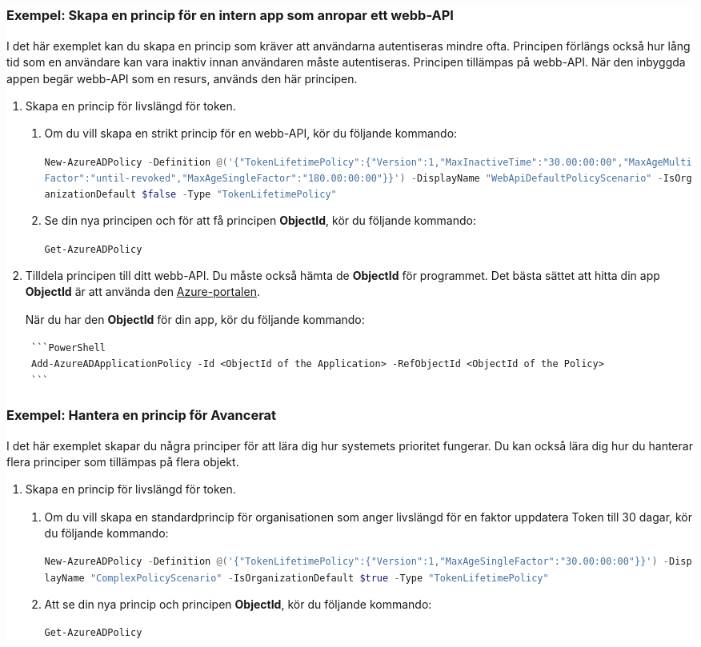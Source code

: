 
### <a name="example-create-a-policy-for-a-native-app-that-calls-a-web-api"></a>Exempel: Skapa en princip för en intern app som anropar ett webb-API
I det här exemplet kan du skapa en princip som kräver att användarna autentiseras mindre ofta. Principen förlängs också hur lång tid som en användare kan vara inaktiv innan användaren måste autentiseras. Principen tillämpas på webb-API. När den inbyggda appen begär webb-API som en resurs, används den här principen.

1. Skapa en princip för livslängd för token.

    1.  Om du vill skapa en strikt princip för en webb-API, kör du följande kommando:

        ```PowerShell
        New-AzureADPolicy -Definition @('{"TokenLifetimePolicy":{"Version":1,"MaxInactiveTime":"30.00:00:00","MaxAgeMultiFactor":"until-revoked","MaxAgeSingleFactor":"180.00:00:00"}}') -DisplayName "WebApiDefaultPolicyScenario" -IsOrganizationDefault $false -Type "TokenLifetimePolicy"
        ```

    2.  Se din nya principen och för att få principen **ObjectId**, kör du följande kommando:

        ```PowerShell
        Get-AzureADPolicy
        ```

2. Tilldela principen till ditt webb-API. Du måste också hämta de **ObjectId** för programmet. Det bästa sättet att hitta din app **ObjectId** är att använda den [Azure-portalen](https://portal.azure.com/).

   När du har den **ObjectId** för din app, kör du följande kommando:

        ```PowerShell
        Add-AzureADApplicationPolicy -Id <ObjectId of the Application> -RefObjectId <ObjectId of the Policy>
        ```


### <a name="example-manage-an-advanced-policy"></a>Exempel: Hantera en princip för Avancerat
I det här exemplet skapar du några principer för att lära dig hur systemets prioritet fungerar. Du kan också lära dig hur du hanterar flera principer som tillämpas på flera objekt.

1. Skapa en princip för livslängd för token.

    1.  Om du vill skapa en standardprincip för organisationen som anger livslängd för en faktor uppdatera Token till 30 dagar, kör du följande kommando:

        ```PowerShell
        New-AzureADPolicy -Definition @('{"TokenLifetimePolicy":{"Version":1,"MaxAgeSingleFactor":"30.00:00:00"}}') -DisplayName "ComplexPolicyScenario" -IsOrganizationDefault $true -Type "TokenLifetimePolicy"
        ```

    2.  Att se din nya princip och principen **ObjectId**, kör du följande kommando:

        ```PowerShell
        Get-AzureADPolicy
        ```
